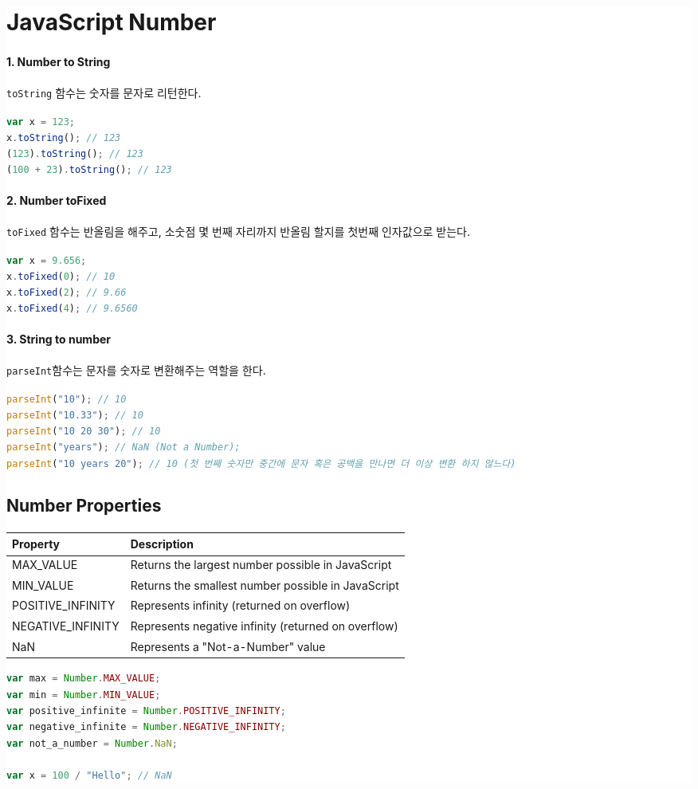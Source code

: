 

# JavaScript Number

#### 1. Number to String

`toString` 함수는 숫자를 문자로 리턴한다.

```javascript
var x = 123;
x.toString(); // 123
(123).toString(); // 123
(100 + 23).toString(); // 123
```

#### 2. Number toFixed

`toFixed` 함수는 반올림을 해주고, 소숫점 몇 번째 자리까지  반올림 할지를 첫번째 인자값으로 받는다.

```javascript
var x = 9.656;
x.toFixed(0); // 10
x.toFixed(2); // 9.66
x.toFixed(4); // 9.6560
```

#### 3. String to number

`parseInt`함수는 문자를 숫자로 변환해주는 역할을 한다.

```javascript
parseInt("10"); // 10
parseInt("10.33"); // 10
parseInt("10 20 30"); // 10
parseInt("years"); // NaN (Not a Number);
parseInt("10 years 20"); // 10 (첫 번째 숫자만 중간에 문자 혹은 공백을 만나면 더 이상 변환 하지 않느다)
```

## Number Properties

| Property          | Description                                         |
| :---------------- | :-------------------------------------------------- |
| MAX_VALUE         | Returns the largest number possible in JavaScript   |
| MIN_VALUE         | Returns the smallest number possible in JavaScript  |
| POSITIVE_INFINITY | Represents infinity (returned on overflow)          |
| NEGATIVE_INFINITY | Represents negative infinity (returned on overflow) |
| NaN               | Represents a "Not-a-Number" value                   |

```javascript
var max = Number.MAX_VALUE;
var min = Number.MIN_VALUE;
var positive_infinite = Number.POSITIVE_INFINITY;
var negative_infinite = Number.NEGATIVE_INFINITY;
var not_a_number = Number.NaN;

var x = 100 / "Hello"; // NaN
```
